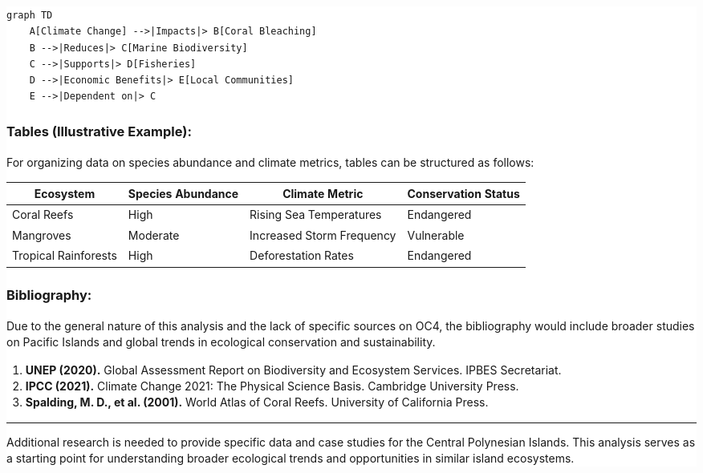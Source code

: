 ```mermaid
graph TD
    A[Climate Change] -->|Impacts|> B[Coral Bleaching]
    B -->|Reduces|> C[Marine Biodiversity]
    C -->|Supports|> D[Fisheries]
    D -->|Economic Benefits|> E[Local Communities]
    E -->|Dependent on|> C
```

### Tables (Illustrative Example):
For organizing data on species abundance and climate metrics, tables can be structured as follows:

| **Ecosystem**        | **Species Abundance** | **Climate Metric** | **Conservation Status** |
|-----------------------|------------------------|---------------------|---------------------------|
| Coral Reefs           | High                  | Rising Sea Temperatures | Endangered               |
| Mangroves             | Moderate              | Increased Storm Frequency | Vulnerable              |
| Tropical Rainforests | High                  | Deforestation Rates | Endangered               |

### Bibliography:
Due to the general nature of this analysis and the lack of specific sources on OC4, the bibliography would include broader studies on Pacific Islands and global trends in ecological conservation and sustainability.

1. **UNEP (2020).** Global Assessment Report on Biodiversity and Ecosystem Services. IPBES Secretariat.
2. **IPCC (2021).** Climate Change 2021: The Physical Science Basis. Cambridge University Press.
3. **Spalding, M. D., et al. (2001).** World Atlas of Coral Reefs. University of California Press.

---

Additional research is needed to provide specific data and case studies for the Central Polynesian Islands. This analysis serves as a starting point for understanding broader ecological trends and opportunities in similar island ecosystems.